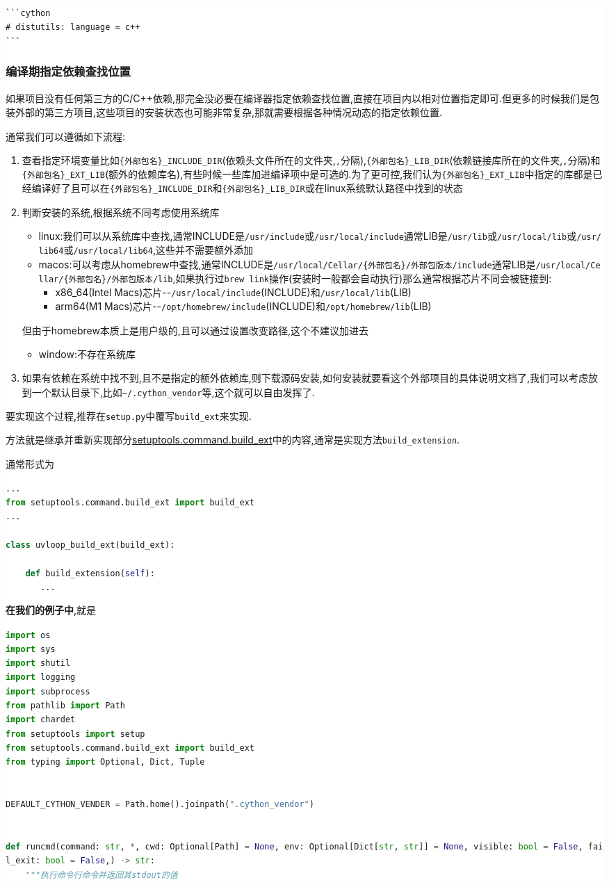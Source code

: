     ```cython
    # distutils: language = c++
    ```

### 编译期指定依赖查找位置

如果项目没有任何第三方的C/C++依赖,那完全没必要在编译器指定依赖查找位置,直接在项目内以相对位置指定即可.但更多的时候我们是包装外部的第三方项目,这些项目的安装状态也可能非常复杂,那就需要根据各种情况动态的指定依赖位置.

通常我们可以遵循如下流程:

1. 查看指定环境变量比如`{外部包名}_INCLUDE_DIR`(依赖头文件所在的文件夹,`,`分隔),`{外部包名}_LIB_DIR`(依赖链接库所在的文件夹,`,`分隔)和`{外部包名}_EXT_LIB`(额外的依赖库名),有些时候一些库加进编译项中是可选的.为了更可控,我们认为`{外部包名}_EXT_LIB`中指定的库都是已经编译好了且可以在`{外部包名}_INCLUDE_DIR`和`{外部包名}_LIB_DIR`或在linux系统默认路径中找到的状态
2. 判断安装的系统,根据系统不同考虑使用系统库
    + linux:我们可以从系统库中查找,通常INCLUDE是`/usr/include`或`/usr/local/include`通常LIB是`/usr/lib`或`/usr/local/lib`或`/usr/lib64`或`/usr/local/lib64`,这些并不需要额外添加
    + macos:可以考虑从homebrew中查找,通常INCLUDE是`/usr/local/Cellar/{外部包名}/外部包版本/include`通常LIB是`/usr/local/Cellar/{外部包名}/外部包版本/lib`,如果执行过`brew link`操作(安装时一般都会自动执行)那么通常根据芯片不同会被链接到:
        + x86_64(Intel Macs)芯片--`/usr/local/include`(INCLUDE)和`/usr/local/lib`(LIB)
        + arm64(M1 Macs)芯片--`/opt/homebrew/include`(INCLUDE)和`/opt/homebrew/lib`(LIB)
    
    但由于homebrew本质上是用户级的,且可以通过设置改变路径,这个不建议加进去
    + window:不存在系统库
3. 如果有依赖在系统中找不到,且不是指定的额外依赖库,则下载源码安装,如何安装就要看这个外部项目的具体说明文档了,我们可以考虑放到一个默认目录下,比如`~/.cython_vendor`等,这个就可以自由发挥了.

要实现这个过程,推荐在`setup.py`中覆写`build_ext`来实现.

方法就是继承并重新实现部分[setuptools.command.build_ext](https://github.com/pypa/setuptools/blob/main/setuptools/command/build_ext.py)中的内容,通常是实现方法`build_extension`.

通常形式为

```python
...
from setuptools.command.build_ext import build_ext
...

class uvloop_build_ext(build_ext):

    def build_extension(self):
       ...
```

**在我们的例子中**,就是

```python
import os
import sys
import shutil
import logging
import subprocess
from pathlib import Path
import chardet
from setuptools import setup
from setuptools.command.build_ext import build_ext
from typing import Optional, Dict, Tuple


DEFAULT_CYTHON_VENDER = Path.home().joinpath(".cython_vendor")


def runcmd(command: str, *, cwd: Optional[Path] = None, env: Optional[Dict[str, str]] = None, visible: bool = False, fail_exit: bool = False,) -> str:
    """执行命令行命令并返回其stdout的值

```